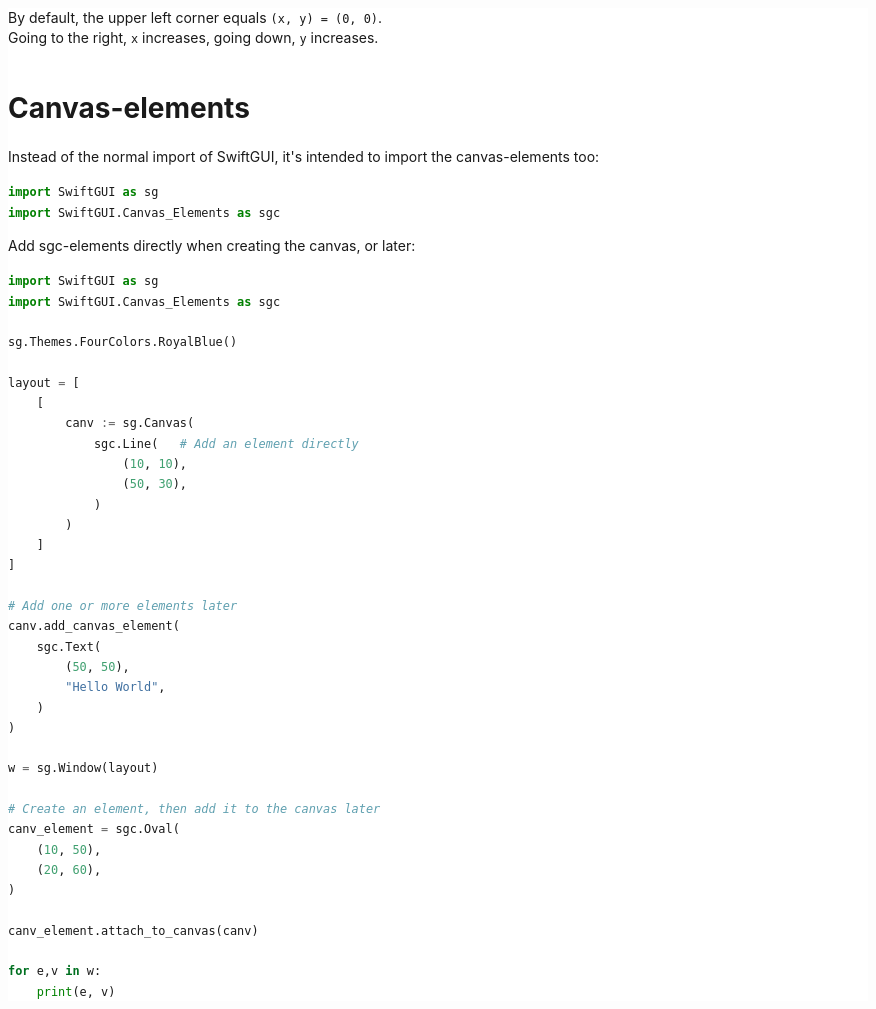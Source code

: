 By default, the upper left corner equals `(x, y) = (0, 0)`.\
Going to the right, `x` increases, going down, `y` increases.

# Canvas-elements
Instead of the normal import of SwiftGUI, it's intended to import the canvas-elements too:
```py
import SwiftGUI as sg
import SwiftGUI.Canvas_Elements as sgc
```
Add sgc-elements directly when creating the canvas, or later:
```py
import SwiftGUI as sg
import SwiftGUI.Canvas_Elements as sgc

sg.Themes.FourColors.RoyalBlue()

layout = [
    [
        canv := sg.Canvas(
            sgc.Line(   # Add an element directly
                (10, 10),
                (50, 30),
            )
        )
    ]
]

# Add one or more elements later
canv.add_canvas_element(
    sgc.Text(
        (50, 50),
        "Hello World",
    )
)

w = sg.Window(layout)

# Create an element, then add it to the canvas later
canv_element = sgc.Oval(
    (10, 50),
    (20, 60),
)

canv_element.attach_to_canvas(canv)

for e,v in w:
    print(e, v)
```